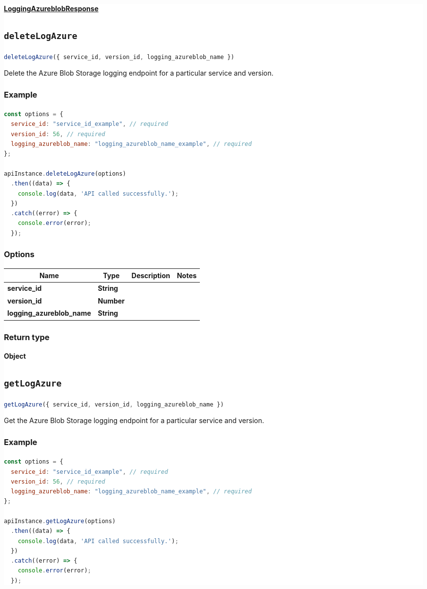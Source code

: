 [**LoggingAzureblobResponse**](LoggingAzureblobResponse.md)


## `deleteLogAzure`

```javascript
deleteLogAzure({ service_id, version_id, logging_azureblob_name })
```

Delete the Azure Blob Storage logging endpoint for a particular service and version.

### Example

```javascript
const options = {
  service_id: "service_id_example", // required
  version_id: 56, // required
  logging_azureblob_name: "logging_azureblob_name_example", // required
};

apiInstance.deleteLogAzure(options)
  .then((data) => {
    console.log(data, 'API called successfully.');
  })
  .catch((error) => {
    console.error(error);
  });
```

### Options

Name | Type | Description  | Notes
------------- | ------------- | ------------- | -------------
**service_id** | **String** |  |
**version_id** | **Number** |  |
**logging_azureblob_name** | **String** |  |

### Return type

**Object**


## `getLogAzure`

```javascript
getLogAzure({ service_id, version_id, logging_azureblob_name })
```

Get the Azure Blob Storage logging endpoint for a particular service and version.

### Example

```javascript
const options = {
  service_id: "service_id_example", // required
  version_id: 56, // required
  logging_azureblob_name: "logging_azureblob_name_example", // required
};

apiInstance.getLogAzure(options)
  .then((data) => {
    console.log(data, 'API called successfully.');
  })
  .catch((error) => {
    console.error(error);
  });
```
